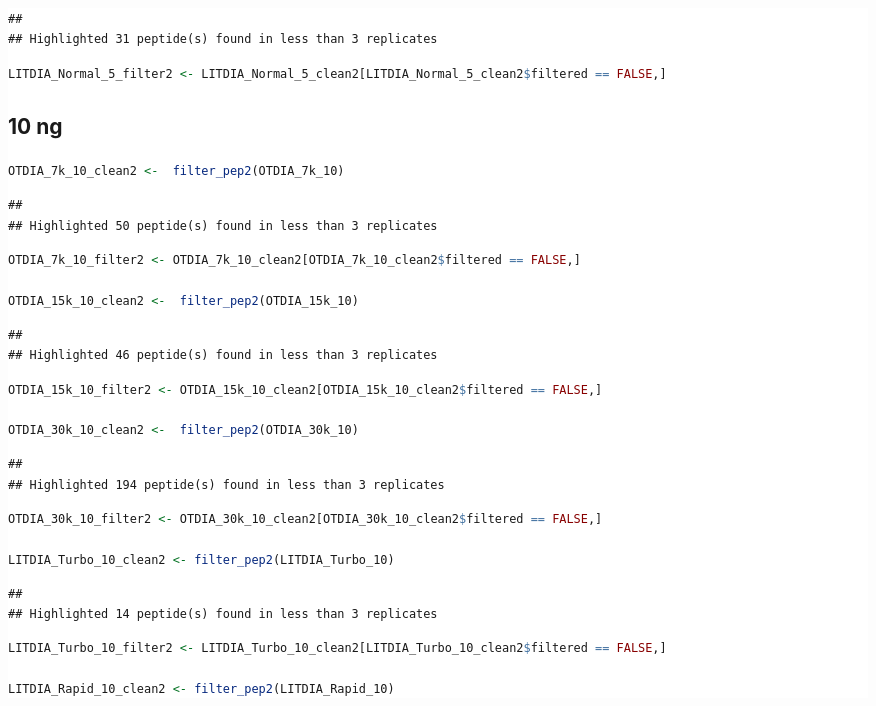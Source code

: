     ## 
    ## Highlighted 31 peptide(s) found in less than 3 replicates

``` r
LITDIA_Normal_5_filter2 <- LITDIA_Normal_5_clean2[LITDIA_Normal_5_clean2$filtered == FALSE,]
```

## 10 ng

``` r
OTDIA_7k_10_clean2 <-  filter_pep2(OTDIA_7k_10)
```

    ## 
    ## Highlighted 50 peptide(s) found in less than 3 replicates

``` r
OTDIA_7k_10_filter2 <- OTDIA_7k_10_clean2[OTDIA_7k_10_clean2$filtered == FALSE,]

OTDIA_15k_10_clean2 <-  filter_pep2(OTDIA_15k_10)
```

    ## 
    ## Highlighted 46 peptide(s) found in less than 3 replicates

``` r
OTDIA_15k_10_filter2 <- OTDIA_15k_10_clean2[OTDIA_15k_10_clean2$filtered == FALSE,]

OTDIA_30k_10_clean2 <-  filter_pep2(OTDIA_30k_10)
```

    ## 
    ## Highlighted 194 peptide(s) found in less than 3 replicates

``` r
OTDIA_30k_10_filter2 <- OTDIA_30k_10_clean2[OTDIA_30k_10_clean2$filtered == FALSE,]

LITDIA_Turbo_10_clean2 <- filter_pep2(LITDIA_Turbo_10)
```

    ## 
    ## Highlighted 14 peptide(s) found in less than 3 replicates

``` r
LITDIA_Turbo_10_filter2 <- LITDIA_Turbo_10_clean2[LITDIA_Turbo_10_clean2$filtered == FALSE,]

LITDIA_Rapid_10_clean2 <- filter_pep2(LITDIA_Rapid_10)
```
